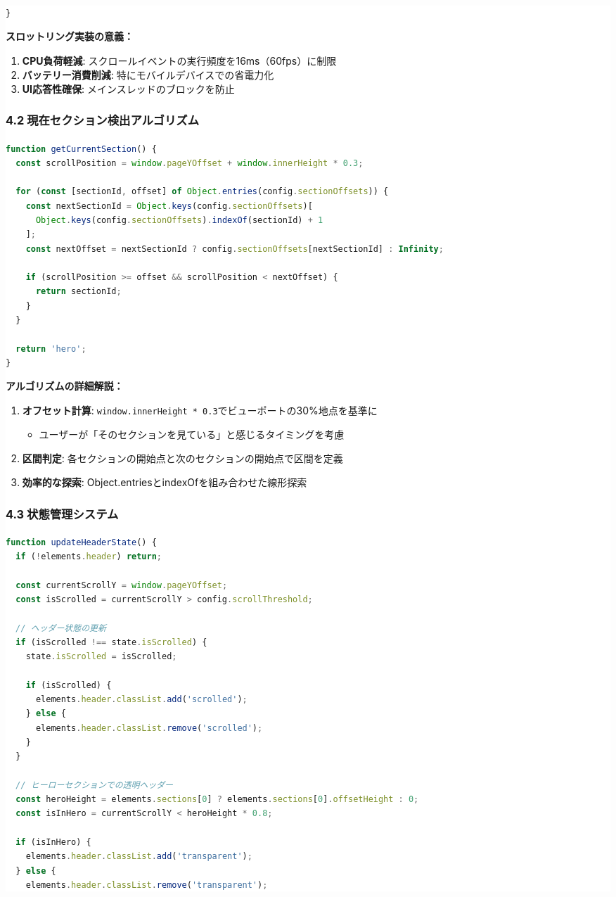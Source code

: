 ```javascript
}
```

**スロットリング実装の意義：**

1. **CPU負荷軽減**: スクロールイベントの実行頻度を16ms（60fps）に制限
2. **バッテリー消費削減**: 特にモバイルデバイスでの省電力化
3. **UI応答性確保**: メインスレッドのブロックを防止

### 4.2 現在セクション検出アルゴリズム

```javascript
function getCurrentSection() {
  const scrollPosition = window.pageYOffset + window.innerHeight * 0.3;

  for (const [sectionId, offset] of Object.entries(config.sectionOffsets)) {
    const nextSectionId = Object.keys(config.sectionOffsets)[
      Object.keys(config.sectionOffsets).indexOf(sectionId) + 1
    ];
    const nextOffset = nextSectionId ? config.sectionOffsets[nextSectionId] : Infinity;

    if (scrollPosition >= offset && scrollPosition < nextOffset) {
      return sectionId;
    }
  }

  return 'hero';
}
```

**アルゴリズムの詳細解説：**

1. **オフセット計算**: `window.innerHeight * 0.3`でビューポートの30%地点を基準に
   - ユーザーが「そのセクションを見ている」と感じるタイミングを考慮
   
2. **区間判定**: 各セクションの開始点と次のセクションの開始点で区間を定義
   
3. **効率的な探索**: Object.entriesとindexOfを組み合わせた線形探索

### 4.3 状態管理システム

```javascript
function updateHeaderState() {
  if (!elements.header) return;

  const currentScrollY = window.pageYOffset;
  const isScrolled = currentScrollY > config.scrollThreshold;

  // ヘッダー状態の更新
  if (isScrolled !== state.isScrolled) {
    state.isScrolled = isScrolled;
    
    if (isScrolled) {
      elements.header.classList.add('scrolled');
    } else {
      elements.header.classList.remove('scrolled');
    }
  }

  // ヒーローセクションでの透明ヘッダー
  const heroHeight = elements.sections[0] ? elements.sections[0].offsetHeight : 0;
  const isInHero = currentScrollY < heroHeight * 0.8;
  
  if (isInHero) {
    elements.header.classList.add('transparent');
  } else {
    elements.header.classList.remove('transparent');
```